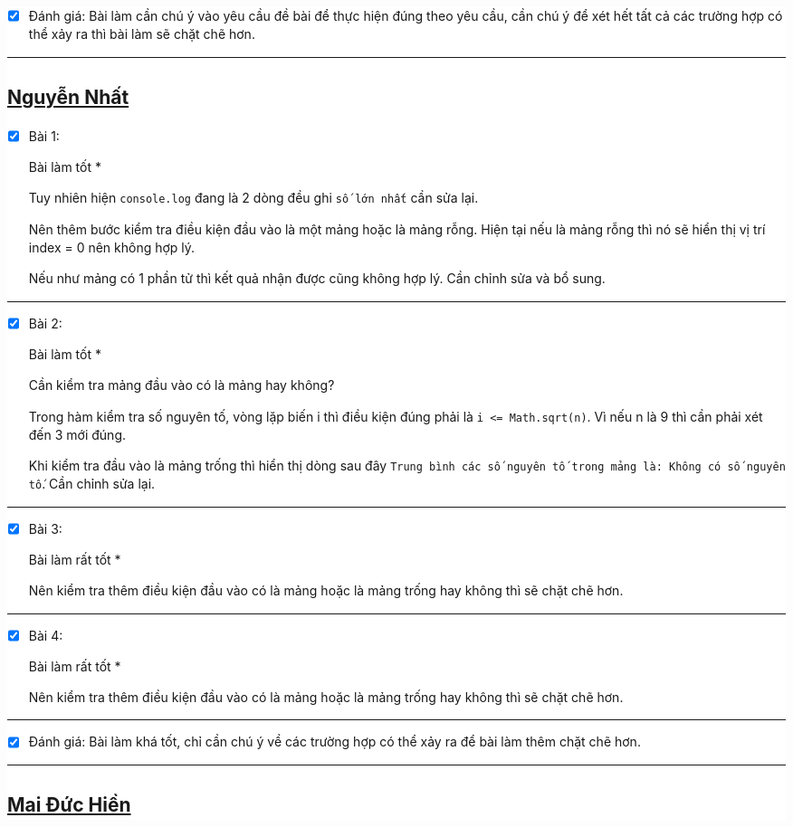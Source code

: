 
- [x] Đánh giá: Bài làm cần chú ý vào yêu cầu đề bài để thực hiện đúng theo yêu cầu, cần chú ý để xét hết tất cả các trường hợp có thể xảy ra thì bài làm sẽ chặt chẽ hơn.

---

## [Nguyễn Nhất](https://github.com/NguyenNhat04/f8-backend-k1/tree/main/day-6)

- [x] Bài 1:

  Bài làm tốt \*

  Tuy nhiên hiện `console.log` đang là 2 dòng đều ghi `số lớn nhất` cần sửa lại.

  Nên thêm bước kiểm tra điều kiện đầu vào là một mảng hoặc là mảng rỗng. Hiện tại nếu là mảng rỗng thì nó sẽ hiển thị vị trí index = 0 nên không hợp lý.

  Nếu như mảng có 1 phần tử thì kết quả nhận được cũng không hợp lý. Cần chỉnh sửa và bổ sung.

---

- [x] Bài 2:

  Bài làm tốt \*

  Cần kiểm tra mảng đầu vào có là mảng hay không?

  Trong hàm kiểm tra số nguyên tố, vòng lặp biến i thì điều kiện đúng phải là `i <= Math.sqrt(n)`. Vì nếu n là 9 thì cần phải xét đến 3 mới đúng.

  Khi kiểm tra đầu vào là mảng trống thì hiển thị dòng sau đây `Trung bình các số nguyên tố trong mảng là: Không có số nguyên tố`. Cần chỉnh sửa lại.

---

- [x] Bài 3:

  Bài làm rất tốt \*

  Nên kiểm tra thêm điều kiện đầu vào có là mảng hoặc là mảng trống hay không thì sẽ chặt chẽ hơn.

---

- [x] Bài 4:

  Bài làm rất tốt \*

  Nên kiểm tra thêm điều kiện đầu vào có là mảng hoặc là mảng trống hay không thì sẽ chặt chẽ hơn.

---

- [x] Đánh giá: Bài làm khá tốt, chỉ cần chú ý về các trường hợp có thể xảy ra để bài làm thêm chặt chẽ hơn.

---

## [Mai Đức Hiền](https://github.com/maiduchien23/F8-BE/blob/main/F8_BE/f8_nodejs/homeword/day06/js/ex01.js)
